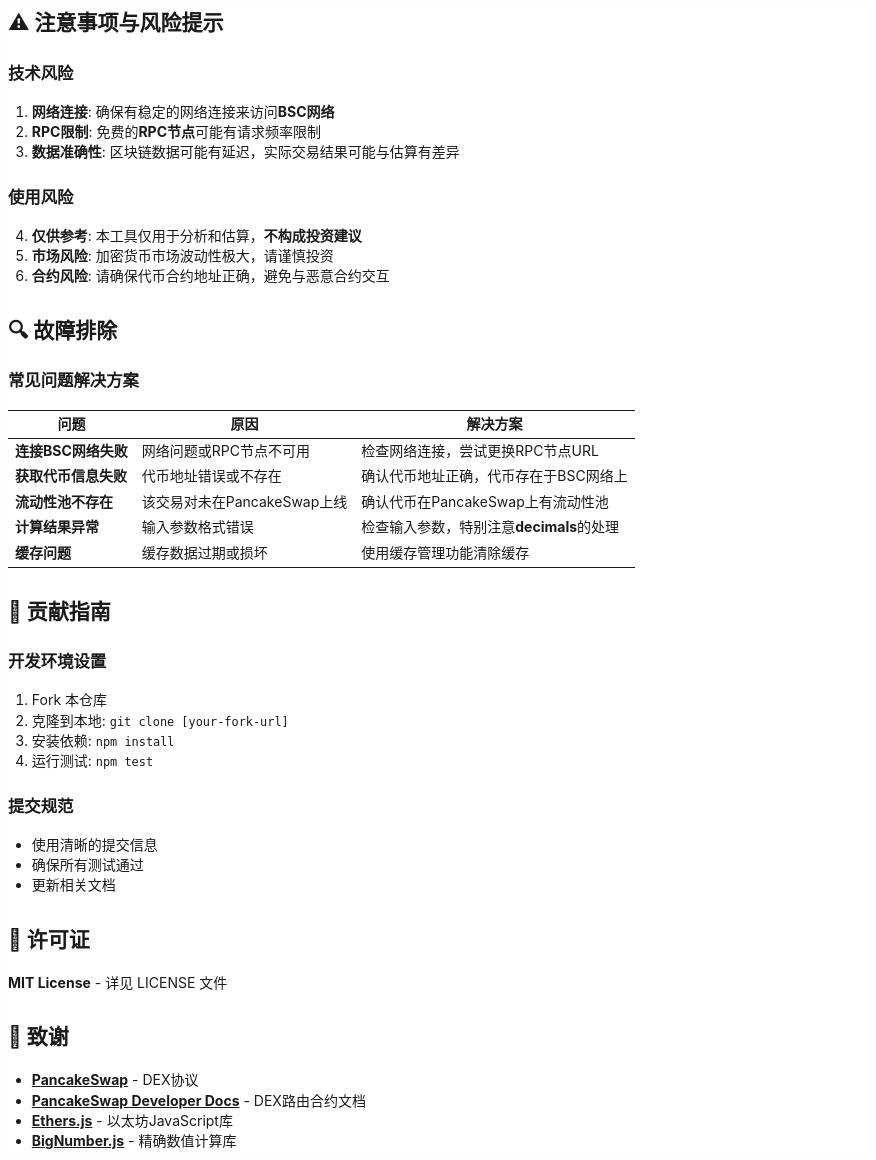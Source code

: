 ## ⚠️ 注意事项与风险提示

### 技术风险
1. **网络连接**: 确保有稳定的网络连接来访问**BSC网络**
2. **RPC限制**: 免费的**RPC节点**可能有请求频率限制
3. **数据准确性**: 区块链数据可能有延迟，实际交易结果可能与估算有差异

### 使用风险
4. **仅供参考**: 本工具仅用于分析和估算，**不构成投资建议**
5. **市场风险**: 加密货币市场波动性极大，请谨慎投资
6. **合约风险**: 请确保代币合约地址正确，避免与恶意合约交互

## 🔍 故障排除

### 常见问题解决方案

| 问题 | 原因 | 解决方案 |
|------|------|----------|
| **连接BSC网络失败** | 网络问题或RPC节点不可用 | 检查网络连接，尝试更换RPC节点URL |
| **获取代币信息失败** | 代币地址错误或不存在 | 确认代币地址正确，代币存在于BSC网络上 |
| **流动性池不存在** | 该交易对未在PancakeSwap上线 | 确认代币在PancakeSwap上有流动性池 |
| **计算结果异常** | 输入参数格式错误 | 检查输入参数，特别注意**decimals**的处理 |
| **缓存问题** | 缓存数据过期或损坏 | 使用缓存管理功能清除缓存 |

## 🤝 贡献指南

### 开发环境设置
1. Fork 本仓库
2. 克隆到本地: `git clone [your-fork-url]`
3. 安装依赖: `npm install`
4. 运行测试: `npm test`

### 提交规范
- 使用清晰的提交信息
- 确保所有测试通过
- 更新相关文档

## 📄 许可证

**MIT License** - 详见 LICENSE 文件

## 🙏 致谢

- [**PancakeSwap**](https://pancakeswap.finance/) - DEX协议
- [**PancakeSwap Developer Docs**](https://developer.pancakeswap.finance/contracts/v2/router-v2) - DEX路由合约文档
- [**Ethers.js**](https://ethers.org/) - 以太坊JavaScript库
- [**BigNumber.js**](https://github.com/MikeMcl/bignumber.js/) - 精确数值计算库 